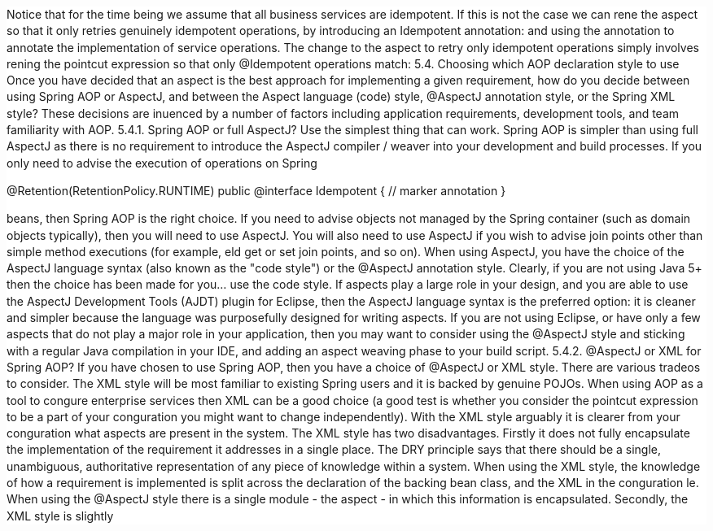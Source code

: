 
Notice that for the time being we assume that all business services are idempotent. If this
is not the case we can rene
the aspect so that it only retries genuinely idempotent
operations, by introducing an Idempotent annotation:
and using the annotation to annotate the implementation of service operations. The
change to the aspect to retry only idempotent operations simply involves rening
the
pointcut expression so that only @Idempotent operations match:
5.4. Choosing which AOP declaration style to use
Once you have decided that an aspect is the best approach for implementing a given
requirement, how do you decide between using Spring AOP or AspectJ, and between the
Aspect language (code) style, @AspectJ annotation style, or the Spring XML style? These
decisions are inuenced
by a number of factors including application requirements,
development tools, and team familiarity with AOP.
5.4.1. Spring AOP or full AspectJ?
Use the simplest thing that can work. Spring AOP is simpler than using full AspectJ as
there is no requirement to introduce the AspectJ compiler / weaver into your development
and build processes. If you only need to advise the execution of operations on Spring

 



 


@Retention(RetentionPolicy.RUNTIME)
public @interface Idempotent {
 // marker annotation
}

beans, then Spring AOP is the right choice. If you need to advise objects not managed by
the Spring container (such as domain objects typically), then you will need to use AspectJ.
You will also need to use AspectJ if you wish to advise join points other than simple
method executions (for example, eld
get or set join points, and so on).
When using AspectJ, you have the choice of the AspectJ language syntax (also known as
the "code style") or the @AspectJ annotation style. Clearly, if you are not using Java 5+
then the choice has been made for you… use the code style. If aspects play a large role in
your design, and you are able to use the AspectJ Development Tools (AJDT) plugin for
Eclipse, then the AspectJ language syntax is the preferred option: it is cleaner and simpler
because the language was purposefully designed for writing aspects. If you are not using
Eclipse, or have only a few aspects that do not play a major role in your application, then
you may want to consider using the @AspectJ style and sticking with a regular Java
compilation in your IDE, and adding an aspect weaving phase to your build script.
5.4.2. @AspectJ or XML for Spring AOP?
If you have chosen to use Spring AOP, then you have a choice of @AspectJ or XML style.
There are various tradeos
to consider.
The XML style will be most familiar to existing Spring users and it is backed by genuine
POJOs. When using AOP as a tool to congure
enterprise services then XML can be a
good choice (a good test is whether you consider the pointcut expression to be a part of
your conguration
you might want to change independently). With the XML style arguably
it is clearer from your conguration
what aspects are present in the system.
The XML style has two disadvantages. Firstly it does not fully encapsulate the
implementation of the requirement it addresses in a single place. The DRY principle says
that there should be a single, unambiguous, authoritative representation of any piece of
knowledge within a system. When using the XML style, the knowledge of how a
requirement is implemented is split across the declaration of the backing bean class, and
the XML in the conguration
le.
When using the @AspectJ style there is a single module -
the aspect - in which this information is encapsulated. Secondly, the XML style is slightly